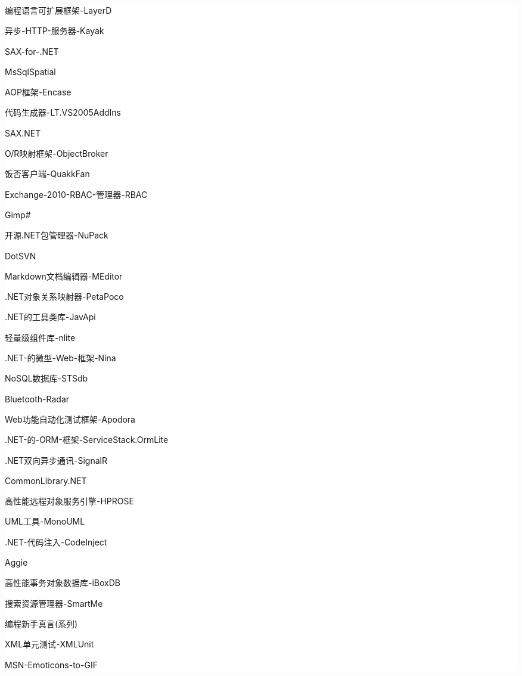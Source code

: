 编程语言可扩展框架-LayerD

异步-HTTP-服务器-Kayak

SAX-for-.NET

MsSqlSpatial

AOP框架-Encase

代码生成器-LT.VS2005AddIns

SAX.NET

O/R映射框架-ObjectBroker

饭否客户端-QuakkFan

Exchange-2010-RBAC-管理器-RBAC

Gimp#

开源.NET包管理器-NuPack

DotSVN

Markdown文档编辑器-MEditor

.NET对象关系映射器-PetaPoco

.NET的工具类库-JavApi

轻量级组件库-nlite

.NET-的微型-Web-框架-Nina

NoSQL数据库-STSdb

Bluetooth-Radar

Web功能自动化测试框架-Apodora

.NET-的-ORM-框架-ServiceStack.OrmLite

.NET双向异步通讯-SignalR

CommonLibrary.NET

高性能远程对象服务引擎-HPROSE

UML工具-MonoUML

.NET-代码注入-CodeInject

Aggie

高性能事务对象数据库-iBoxDB

搜索资源管理器-SmartMe

编程新手真言(系列)

XML单元测试-XMLUnit

MSN-Emoticons-to-GIF
